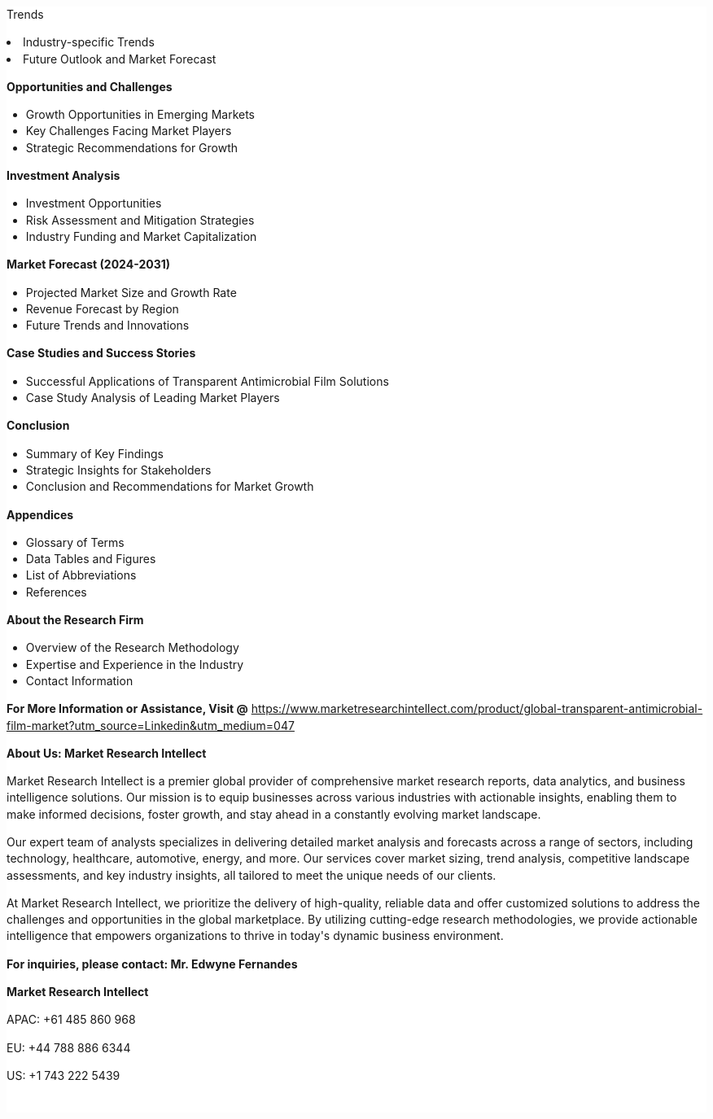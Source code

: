 Trends</li><li>Industry-specific Trends</li><li>Future Outlook and Market Forecast</li></ul><p><strong>Opportunities and Challenges</strong></p><ul><li>Growth Opportunities in Emerging Markets</li><li>Key Challenges Facing Market Players</li><li>Strategic Recommendations for Growth</li></ul><p><strong>Investment Analysis</strong></p><ul><li>Investment Opportunities</li><li>Risk Assessment and Mitigation Strategies</li><li>Industry Funding and Market Capitalization</li></ul><p><strong>Market Forecast (2024-2031)</strong></p><ul><li>Projected Market Size and Growth Rate</li><li>Revenue Forecast by Region</li><li>Future Trends and Innovations</li></ul><p><strong>Case Studies and Success Stories</strong></p><ul><li>Successful Applications of Transparent Antimicrobial Film Solutions</li><li>Case Study Analysis of Leading Market Players</li></ul><p><strong>Conclusion</strong></p><ul><li>Summary of Key Findings</li><li>Strategic Insights for Stakeholders</li><li>Conclusion and Recommendations for Market Growth</li></ul><p><strong>Appendices</strong></p><ul><li>Glossary of Terms</li><li>Data Tables and Figures</li><li>List of Abbreviations</li><li>References</li></ul><p><strong>About the Research Firm</strong></p><ul><li>Overview of the Research Methodology</li><li>Expertise and Experience in the Industry</li><li>Contact Information</li></ul></div><div class="article-main__content" data-test-id="publishing-text-block"><p><span class="font-[700]"><strong>For More Information or Assistance, Visit @</strong>&nbsp;<a href="https://www.marketresearchintellect.com/product/global-transparent-antimicrobial-film-market?utm_source=Linkedin&utm_medium=047">https://www.marketresearchintellect.com/product/global-transparent-antimicrobial-film-market?utm_source=Linkedin&utm_medium=047</a></span></p><p><strong>About Us: Market Research Intellect</strong></p><p>Market Research Intellect is a premier global provider of comprehensive market research reports, data analytics, and business intelligence solutions. Our mission is to equip businesses across various industries with actionable insights, enabling them to make informed decisions, foster growth, and stay ahead in a constantly evolving market landscape.</p><p>Our expert team of analysts specializes in delivering detailed market analysis and forecasts across a range of sectors, including technology, healthcare, automotive, energy, and more. Our services cover market sizing, trend analysis, competitive landscape assessments, and key industry insights, all tailored to meet the unique needs of our clients.</p><p>At Market Research Intellect, we prioritize the delivery of high-quality, reliable data and offer customized solutions to address the challenges and opportunities in the global marketplace. By utilizing cutting-edge research methodologies, we provide actionable intelligence that empowers organizations to thrive in today's dynamic business environment.</p><p><strong>For inquiries, please contact: Mr. Edwyne Fernandes</strong></p><p><strong>Market Research Intellect</strong></p><p>APAC: +61 485 860 968</p><p>EU: +44 788 886 6344</p><p>US: +1 743 222 5439</p></div><div class="article-main__content" data-test-id="publishing-text-block">&nbsp;</div>
